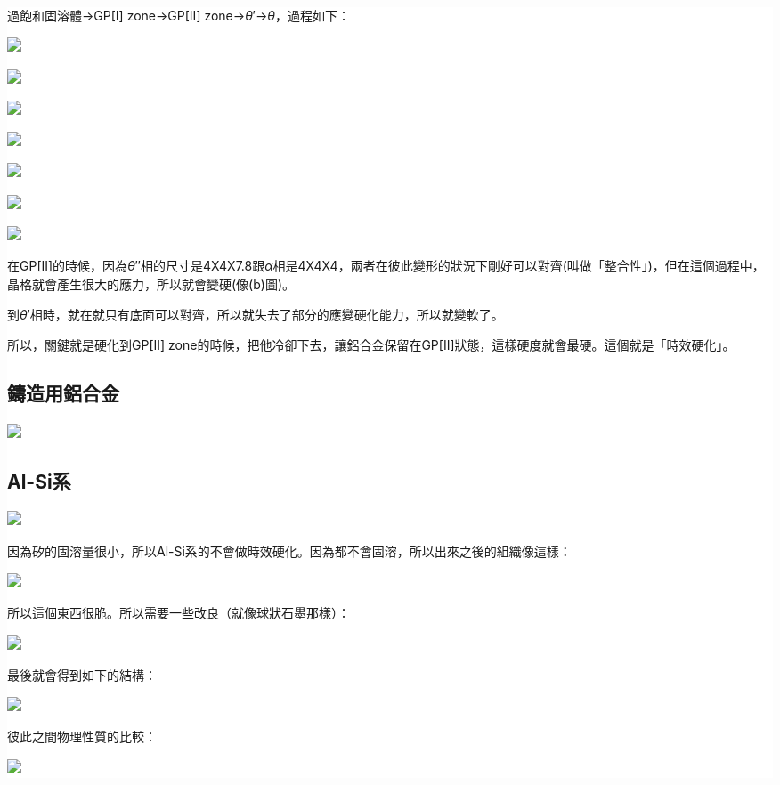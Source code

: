 過飽和固溶體->GP[I] zone->GP[II] zone->$\theta'$->$\theta$，過程如下：

![](https://i.imgur.com/AYlkUY7.png)

![](https://i.imgur.com/Zw71Emc.png)

![](https://i.imgur.com/tagSvOI.png)

![](https://i.imgur.com/b8Toe3a.png)

![](https://i.imgur.com/14NrUcu.png)

![](https://i.imgur.com/2Ybq5v6.png)



![](https://i.imgur.com/NDrDBX2.png)



在GP[II]的時候，因為$\theta''$相的尺寸是4X4X7.8跟$\alpha$相是4X4X4，兩者在彼此變形的狀況下剛好可以對齊(叫做「整合性」)，但在這個過程中，晶格就會產生很大的應力，所以就會變硬(像(b)圖)。

到$\theta'$相時，就在就只有底面可以對齊，所以就失去了部分的應變硬化能力，所以就變軟了。

所以，關鍵就是硬化到GP[II] zone的時候，把他冷卻下去，讓鋁合金保留在GP[II]狀態，這樣硬度就會最硬。這個就是「時效硬化」。


## 鑄造用鋁合金

![](https://i.imgur.com/1oIyxJE.png)

## Al-Si系




![](https://i.imgur.com/DIKkHtW.png)

因為矽的固溶量很小，所以Al-Si系的不會做時效硬化。因為都不會固溶，所以出來之後的組織像這樣：

![](https://i.imgur.com/YRGro8S.png)

所以這個東西很脆。所以需要一些改良（就像球狀石墨那樣）：

![](https://i.imgur.com/pyCQqX9.png)

最後就會得到如下的結構：

![](https://i.imgur.com/fw5IHIi.png)

彼此之間物理性質的比較：

![](https://i.imgur.com/GPkHiI8.png)
